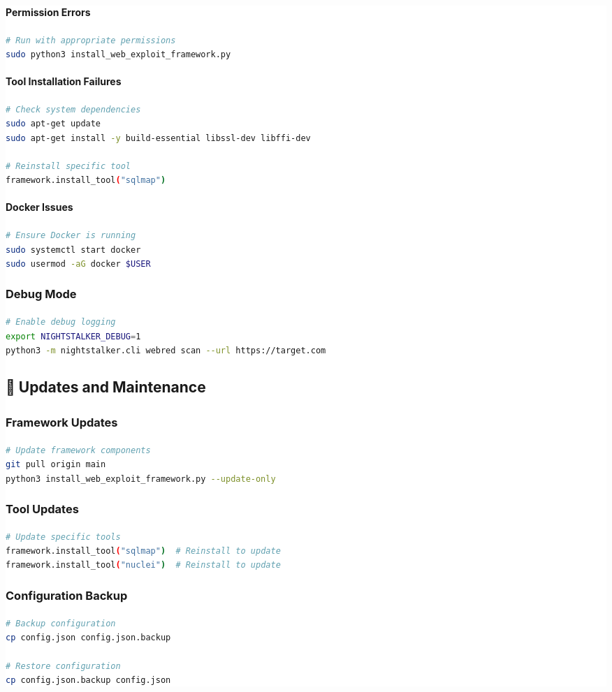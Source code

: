 #### Permission Errors
```bash
# Run with appropriate permissions
sudo python3 install_web_exploit_framework.py
```

#### Tool Installation Failures
```bash
# Check system dependencies
sudo apt-get update
sudo apt-get install -y build-essential libssl-dev libffi-dev

# Reinstall specific tool
framework.install_tool("sqlmap")
```

#### Docker Issues
```bash
# Ensure Docker is running
sudo systemctl start docker
sudo usermod -aG docker $USER
```

### Debug Mode
```bash
# Enable debug logging
export NIGHTSTALKER_DEBUG=1
python3 -m nightstalker.cli webred scan --url https://target.com
```

## 🔄 Updates and Maintenance

### Framework Updates
```bash
# Update framework components
git pull origin main
python3 install_web_exploit_framework.py --update-only
```

### Tool Updates
```bash
# Update specific tools
framework.install_tool("sqlmap")  # Reinstall to update
framework.install_tool("nuclei")  # Reinstall to update
```

### Configuration Backup
```bash
# Backup configuration
cp config.json config.json.backup

# Restore configuration
cp config.json.backup config.json
```
